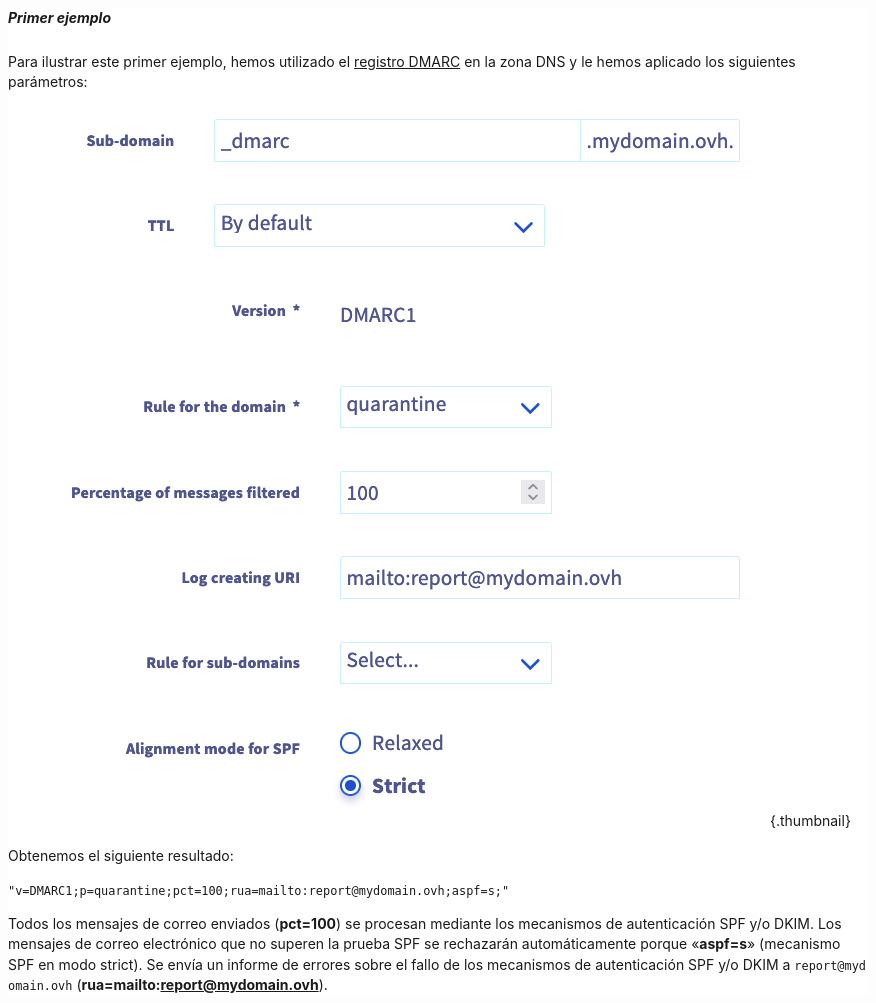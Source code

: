 ##### Primer ejemplo

Para ilustrar este primer ejemplo, hemos utilizado el [registro DMARC](#dmarc-record) en la zona DNS y le hemos aplicado los siguientes parámetros:

![dmarc](images/dns-dmarc-03.png){.thumbnail}

Obtenemos el siguiente resultado:

```
"v=DMARC1;p=quarantine;pct=100;rua=mailto:report@mydomain.ovh;aspf=s;"
```

Todos los mensajes de correo enviados (**pct=100**) se procesan mediante los mecanismos de autenticación SPF y/o DKIM. Los mensajes de correo electrónico que no superen la prueba SPF se rechazarán automáticamente porque «**aspf=s**» (mecanismo SPF en modo strict). Se envía un informe de errores sobre el fallo de los mecanismos de autenticación SPF y/o DKIM a `report@mydomain.ovh` (**rua=mailto:report@mydomain.ovh**).
